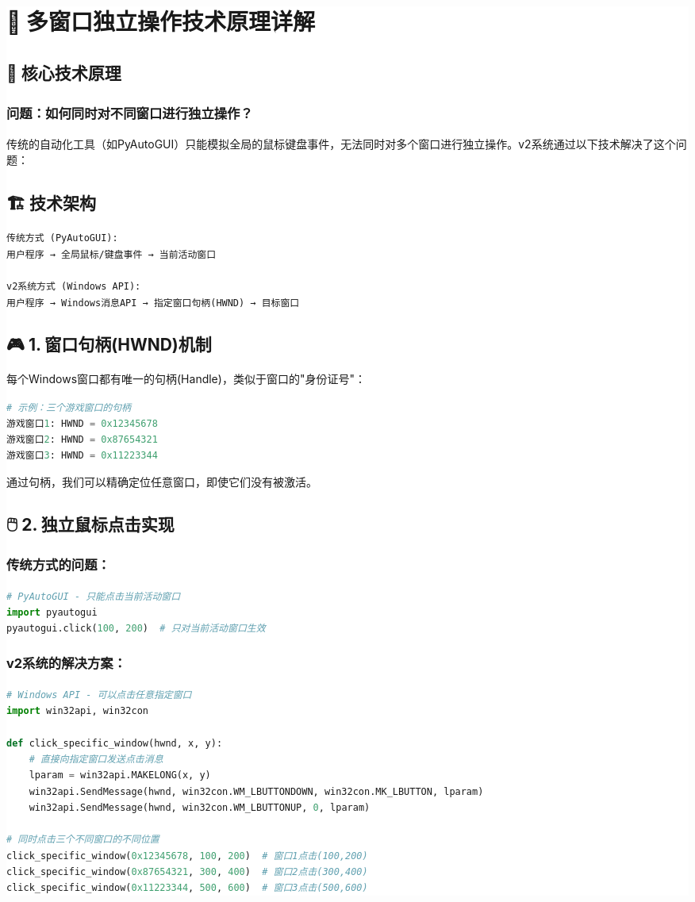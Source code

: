 # 🎯 多窗口独立操作技术原理详解

## 🔧 核心技术原理

### **问题：如何同时对不同窗口进行独立操作？**

传统的自动化工具（如PyAutoGUI）只能模拟全局的鼠标键盘事件，无法同时对多个窗口进行独立操作。v2系统通过以下技术解决了这个问题：

## 🏗️ **技术架构**

```
传统方式 (PyAutoGUI):
用户程序 → 全局鼠标/键盘事件 → 当前活动窗口

v2系统方式 (Windows API):
用户程序 → Windows消息API → 指定窗口句柄(HWND) → 目标窗口
```

## 🎮 **1. 窗口句柄(HWND)机制**

每个Windows窗口都有唯一的句柄(Handle)，类似于窗口的"身份证号"：

```python
# 示例：三个游戏窗口的句柄
游戏窗口1: HWND = 0x12345678
游戏窗口2: HWND = 0x87654321  
游戏窗口3: HWND = 0x11223344
```

通过句柄，我们可以精确定位任意窗口，即使它们没有被激活。

## 🖱️ **2. 独立鼠标点击实现**

### **传统方式的问题：**
```python
# PyAutoGUI - 只能点击当前活动窗口
import pyautogui
pyautogui.click(100, 200)  # 只对当前活动窗口生效
```

### **v2系统的解决方案：**
```python
# Windows API - 可以点击任意指定窗口
import win32api, win32con

def click_specific_window(hwnd, x, y):
    # 直接向指定窗口发送点击消息
    lparam = win32api.MAKELONG(x, y)
    win32api.SendMessage(hwnd, win32con.WM_LBUTTONDOWN, win32con.MK_LBUTTON, lparam)
    win32api.SendMessage(hwnd, win32con.WM_LBUTTONUP, 0, lparam)

# 同时点击三个不同窗口的不同位置
click_specific_window(0x12345678, 100, 200)  # 窗口1点击(100,200)
click_specific_window(0x87654321, 300, 400)  # 窗口2点击(300,400)  
click_specific_window(0x11223344, 500, 600)  # 窗口3点击(500,600)
```
